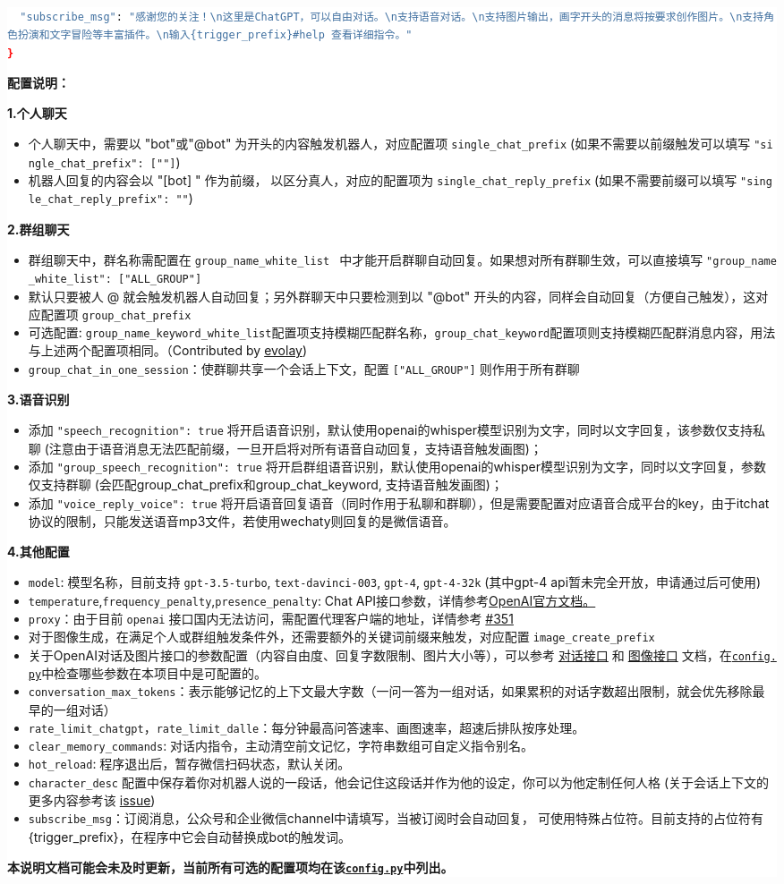 ```bash
  "subscribe_msg": "感谢您的关注！\n这里是ChatGPT，可以自由对话。\n支持语音对话。\n支持图片输出，画字开头的消息将按要求创作图片。\n支持角色扮演和文字冒险等丰富插件。\n输入{trigger_prefix}#help 查看详细指令。"
}
```
**配置说明：**

**1.个人聊天**

+ 个人聊天中，需要以 "bot"或"@bot" 为开头的内容触发机器人，对应配置项 `single_chat_prefix` (如果不需要以前缀触发可以填写  `"single_chat_prefix": [""]`)
+ 机器人回复的内容会以 "[bot] " 作为前缀， 以区分真人，对应的配置项为 `single_chat_reply_prefix` (如果不需要前缀可以填写 `"single_chat_reply_prefix": ""`)

**2.群组聊天**

+ 群组聊天中，群名称需配置在 `group_name_white_list ` 中才能开启群聊自动回复。如果想对所有群聊生效，可以直接填写 `"group_name_white_list": ["ALL_GROUP"]`
+ 默认只要被人 @ 就会触发机器人自动回复；另外群聊天中只要检测到以 "@bot" 开头的内容，同样会自动回复（方便自己触发），这对应配置项 `group_chat_prefix`
+ 可选配置: `group_name_keyword_white_list`配置项支持模糊匹配群名称，`group_chat_keyword`配置项则支持模糊匹配群消息内容，用法与上述两个配置项相同。（Contributed by [evolay](https://github.com/evolay))
+ `group_chat_in_one_session`：使群聊共享一个会话上下文，配置 `["ALL_GROUP"]` 则作用于所有群聊

**3.语音识别**

+ 添加 `"speech_recognition": true` 将开启语音识别，默认使用openai的whisper模型识别为文字，同时以文字回复，该参数仅支持私聊 (注意由于语音消息无法匹配前缀，一旦开启将对所有语音自动回复，支持语音触发画图)；
+ 添加 `"group_speech_recognition": true` 将开启群组语音识别，默认使用openai的whisper模型识别为文字，同时以文字回复，参数仅支持群聊 (会匹配group_chat_prefix和group_chat_keyword, 支持语音触发画图)；
+ 添加 `"voice_reply_voice": true` 将开启语音回复语音（同时作用于私聊和群聊），但是需要配置对应语音合成平台的key，由于itchat协议的限制，只能发送语音mp3文件，若使用wechaty则回复的是微信语音。

**4.其他配置**

+ `model`: 模型名称，目前支持 `gpt-3.5-turbo`, `text-davinci-003`, `gpt-4`, `gpt-4-32k`  (其中gpt-4 api暂未完全开放，申请通过后可使用)
+ `temperature`,`frequency_penalty`,`presence_penalty`: Chat API接口参数，详情参考[OpenAI官方文档。](https://platform.openai.com/docs/api-reference/chat)
+ `proxy`：由于目前 `openai` 接口国内无法访问，需配置代理客户端的地址，详情参考  [#351](https://github.com/zhayujie/chatgpt-on-wechat/issues/351)
+ 对于图像生成，在满足个人或群组触发条件外，还需要额外的关键词前缀来触发，对应配置 `image_create_prefix `
+ 关于OpenAI对话及图片接口的参数配置（内容自由度、回复字数限制、图片大小等），可以参考 [对话接口](https://beta.openai.com/docs/api-reference/completions) 和 [图像接口](https://beta.openai.com/docs/api-reference/completions)  文档，在[`config.py`](https://github.com/zhayujie/chatgpt-on-wechat/blob/master/config.py)中检查哪些参数在本项目中是可配置的。
+ `conversation_max_tokens`：表示能够记忆的上下文最大字数（一问一答为一组对话，如果累积的对话字数超出限制，就会优先移除最早的一组对话）
+ `rate_limit_chatgpt`，`rate_limit_dalle`：每分钟最高问答速率、画图速率，超速后排队按序处理。
+ `clear_memory_commands`: 对话内指令，主动清空前文记忆，字符串数组可自定义指令别名。
+ `hot_reload`: 程序退出后，暂存微信扫码状态，默认关闭。
+ `character_desc` 配置中保存着你对机器人说的一段话，他会记住这段话并作为他的设定，你可以为他定制任何人格      (关于会话上下文的更多内容参考该 [issue](https://github.com/zhayujie/chatgpt-on-wechat/issues/43))
+ `subscribe_msg`：订阅消息，公众号和企业微信channel中请填写，当被订阅时会自动回复， 可使用特殊占位符。目前支持的占位符有{trigger_prefix}，在程序中它会自动替换成bot的触发词。

**本说明文档可能会未及时更新，当前所有可选的配置项均在该[`config.py`](https://github.com/zhayujie/chatgpt-on-wechat/blob/master/config.py)中列出。**

